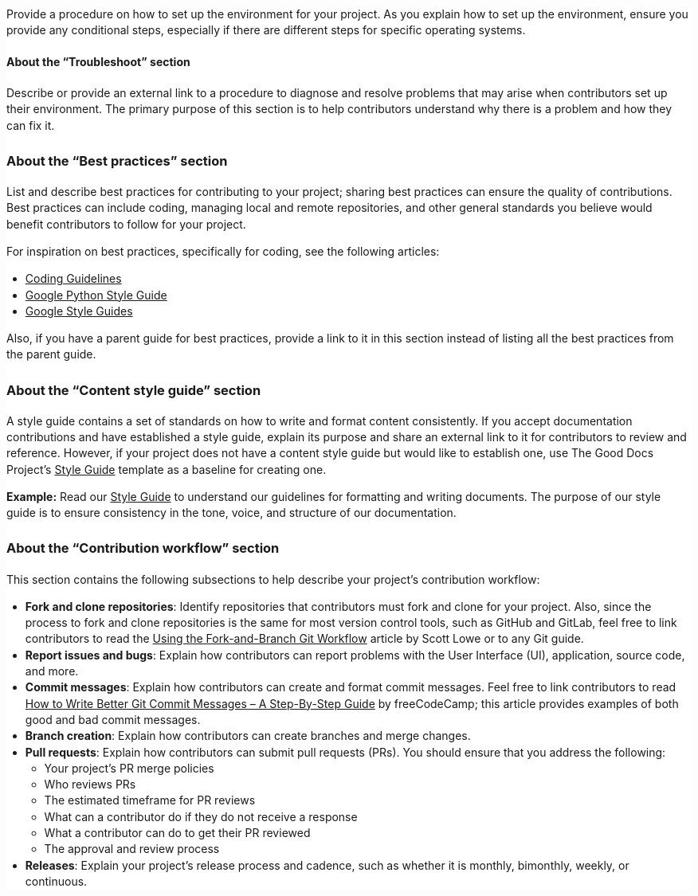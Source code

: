 Provide a procedure on how to set up the environment for your project. As you explain how to set up the environment, ensure you provide any conditional steps, especially if there are different steps for specific operating systems.

#### About the “Troubleshoot” section

Describe or provide an external link to a procedure to diagnose and resolve problems that may arise when contributors set up their environment. The primary purpose of this section is to help contributors understand why there is a problem and how they can fix it. 

### About the “Best practices” section

List and describe best practices for contributing to your project; sharing best practices can ensure the quality of contributions. Best practices can include coding, managing local and remote repositories, and other general standards you believe would benefit contributors to follow for your project. 

For inspiration on best practices, specifically for coding, see the following articles:

* [Coding Guidelines](https://docs.typo3.org/m/typo3/reference-coreapi/main/en-us/CodingGuidelines/Index.html)
* [Google Python Style Guide](https://google.github.io/styleguide/pyguide.html)
* [Google Style Guides](https://google.github.io/styleguide/)

Also, if you have a parent guide for best practices, provide a link to it in this section instead of listing all the best practices from the parent guide.

### About the “Content style guide” section

A style guide contains a set of standards on how to write and format content consistently. If you accept documentation contributions and have established a style guide, explain its purpose and share an external link to it for contributors to review and reference. However, if your project does not have a content style guide but would like to establish one, use The Good Docs Project’s [Style Guide](https://gitlab.com/tgdp/templates/-/blob/main/style-guide/template-style-guide.md) template as a baseline for creating one.

**Example:** Read our [Style Guide](https://example.com/) to understand our guidelines for formatting and writing documents. The purpose of our style guide is to ensure consistency in the tone, voice, and structure of our documentation.

### About the “Contribution workflow” section

This section contains the following subsections to help describe your project’s contribution workflow:
* **Fork and clone repositories**: Identify repositories that contributors must fork and clone for your project. Also, since the process to fork and clone repositories is the same for most version control tools, such as GitHub and GitLab, feel free to link contributors to read the [Using the Fork-and-Branch Git Workflow](https://blog.scottlowe.org/2015/01/27/using-fork-branch-git-workflow/) article by Scott Lowe or to any Git guide.
* **Report issues and bugs**: Explain how contributors can report problems with the User Interface (UI), application, source code, and more.
* **Commit messages**: Explain how contributors can create and format commit messages. Feel free to link contributors to read [How to Write Better Git Commit Messages – A Step-By-Step Guide](https://www.freecodecamp.org/news/how-to-write-better-git-commit-messages/) by freeCodeCamp; this article provides examples of both good and bad commit messages.
* **Branch creation**: Explain how contributors can create branches and merge changes.
* **Pull requests**: Explain how contributors can submit pull requests (PRs). You should ensure that you address the following:
    * Your project’s PR merge policies
    * Who reviews PRs
    * The estimated timeframe for PR reviews
    * What can a contributor do if they do not receive a response
    * What a contributor can do to get their PR reviewed
    * The approval and review process
* **Releases**: Explain your project’s release process and cadence, such as whether it is monthly, bimonthly, weekly, or continuous.